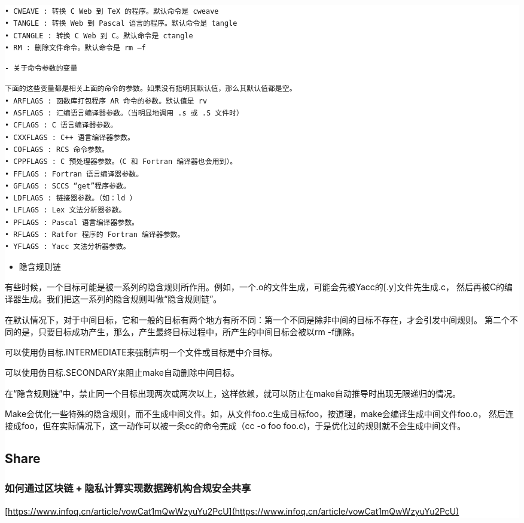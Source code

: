 ```
• CWEAVE : 转换 C Web 到 TeX 的程序。默认命令是 cweave
• TANGLE : 转换 Web 到 Pascal 语言的程序。默认命令是 tangle
• CTANGLE : 转换 C Web 到 C。默认命令是 ctangle
• RM : 删除文件命令。默认命令是 rm –f
```
    - 关于命令参数的变量
```
下面的这些变量都是相关上面的命令的参数。如果没有指明其默认值，那么其默认值都是空。
• ARFLAGS : 函数库打包程序 AR 命令的参数。默认值是 rv
• ASFLAGS : 汇编语言编译器参数。（当明显地调用 .s 或 .S 文件时）
• CFLAGS : C 语言编译器参数。
• CXXFLAGS : C++ 语言编译器参数。
• COFLAGS : RCS 命令参数。
• CPPFLAGS : C 预处理器参数。（C 和 Fortran 编译器也会用到）。
• FFLAGS : Fortran 语言编译器参数。
• GFLAGS : SCCS “get”程序参数。
• LDFLAGS : 链接器参数。（如：ld ）
• LFLAGS : Lex 文法分析器参数。
• PFLAGS : Pascal 语言编译器参数。
• RFLAGS : Ratfor 程序的 Fortran 编译器参数。
• YFLAGS : Yacc 文法分析器参数。
```

* 隐含规则链

有些时候，一个目标可能是被一系列的隐含规则所作用。例如，一个.o的文件生成，可能会先被Yacc的[.y]文件先生成.c，
然后再被C的编译器生成。我们把这一系列的隐含规则叫做“隐含规则链”。

在默认情况下，对于中间目标，它和一般的目标有两个地方有所不同：第一个不同是除非中间的目标不存在，才会引发中间规则。
第二个不同的是，只要目标成功产生，那么，产生最终目标过程中，所产生的中间目标会被以rm -f删除。

可以使用伪目标.INTERMEDIATE来强制声明一个文件或目标是中介目标。

可以使用伪目标.SECONDARY来阻止make自动删除中间目标。

在“隐含规则链”中，禁止同一个目标出现两次或两次以上，这样依赖，就可以防止在make自动推导时出现无限递归的情况。

Make会优化一些特殊的隐含规则，而不生成中间文件。如，从文件foo.c生成目标foo，按道理，make会编译生成中间文件foo.o，
然后连接成foo，但在实际情况下，这一动作可以被一条cc的命令完成（cc -o foo foo.c)，于是优化过的规则就不会生成中间文件。


## Share
### 如何通过区块链 + 隐私计算实现数据跨机构合规安全共享
[https://www.infoq.cn/article/vowCat1mQwWzyuYu2PcU](https://www.infoq.cn/article/vowCat1mQwWzyuYu2PcU)